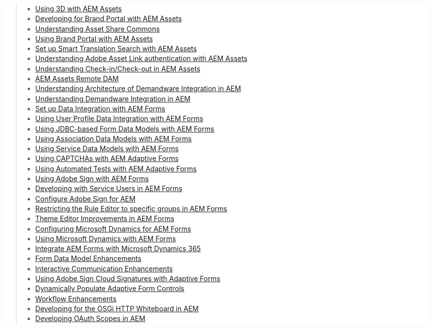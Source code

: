>* [Using 3D with AEM Assets](https://helpx.adobe.com/experience-manager/kt/assets/using/3d-assets-feature-video-use.html)
>* [Developing for Brand Portal with AEM Assets](https://helpx.adobe.com/experience-manager/kt/assets/using/brand-portal-technical-video-develop.html)
>* [Understanding Asset Share Commons](https://helpx.adobe.com/experience-manager/kt/assets/using/asset-share-commons-article-understand.html)
>* [Using Brand Portal with AEM Assets](https://helpx.adobe.com/experience-manager/kt/assets/using/brand-portal-improvements-feature-video-use.html)
>* [Set up Smart Translation Search with AEM Assets](https://helpx.adobe.com/experience-manager/kt/assets/using/smart-translation-search-technical-video-setup.html)
>* [Understanding Adobe Asset Link authentication with AEM Assets](https://helpx.adobe.com/experience-manager/kt/assets/using/adobe-asset-link-authentication-article-understand.html)
>* [Understanding Check-in/Check-out in AEM Assets](https://helpx.adobe.com/experience-manager/kt/assets/using/checkin-checkout-technical-video-understand.html)
>* [AEM Assets Remote DAM](https://helpx.adobe.com/experience-manager/kt/assets/beta/remote-dam-feature-video-understand.html)
>* [Understanding Architecture of Demandware Integration in AEM](https://helpx.adobe.com/experience-manager/kt/commerce/using/demandware-technical-video-understand.html)
>* [Understanding Demandware Integration in AEM](https://helpx.adobe.com/experience-manager/kt/commerce/using/demandware-feature-video-understand.html)
>* [Set up Data Integration with AEM Forms](https://helpx.adobe.com/experience-manager/kt/forms/using/data-integration-technical-video-setup.html)
>* [Using User Profile Data Integration with AEM Forms](https://helpx.adobe.com/experience-manager/kt/forms/using/user-profile-data-integration-feature-video-use.html)
>* [Using JDBC-based Form Data Models with AEM Forms](https://helpx.adobe.com/experience-manager/kt/forms/using/jdbc-data-model-technical-video-use.html)
>* [Using Association Data Models with AEM Forms](https://helpx.adobe.com/experience-manager/kt/forms/using/association-data-model-technical-video-use.html)
>* [Using Service Data Models with AEM Forms](https://helpx.adobe.com/experience-manager/kt/forms/using/service-data-model-technical-video-use.html)
>* [Using CAPTCHAs with AEM Adaptive Forms](https://helpx.adobe.com/experience-manager/kt/forms/using/forms-captcha-feature-video-use.html)
>* [Using Automated Tests with AEM Adaptive Forms](https://helpx.adobe.com/experience-manager/kt/forms/using/calvin-sdk-test-adaptive-forms-article-use.html)
>* [Using Adobe Sign with AEM Forms](https://helpx.adobe.com/experience-manager/kt/forms/using/adobe-sign-integration-feature-video.html)
>* [Developing with Service Users in AEM Forms](https://helpx.adobe.com/experience-manager/kt/forms/using/service-user-tutorial-develop.html)
>* [Configure Adobe Sign for AEM](https://helpx.adobe.com/experience-manager/kt/forms/using/adobe-sign-technical-video-setup.html)
>* [Restricting the Rule Editor to specific groups in AEM Forms](https://helpx.adobe.com/experience-manager/kt/forms/using/restricting-rule-editor-aem-forms-technical-video-use.html)
>* [Theme Editor Improvements in AEM Forms](https://helpx.adobe.com/experience-manager/kt/forms/using/theme-editor-improvements-feature-video-use.html)
>* [Configuring Microsoft Dynamics for AEM Forms](https://helpx.adobe.com/experience-manager/kt/forms/using/config-dynamics-for-aem-forms.html)
>* [Using Microsoft Dynamics with AEM Forms](https://helpx.adobe.com/experience-manager/kt/forms/using/using-ms-dynamics-with-aem-forms.html)
>* [Integrate AEM Forms with Microsoft Dynamics 365](https://helpx.adobe.com/experience-manager/kt/forms/using/Integrate-AEM-Forms-With-Dynamics-365.html)
>* [Form Data Model Enhancements](https://helpx.adobe.com/experience-manager/kt/forms/beta/form-data-model-enhancements-feature-video-understand.html)
>* [Interactive Communication Enhancements](https://helpx.adobe.com/experience-manager/kt/forms/beta/interactive-communication-enhancements-feature-video-understand.html)
>* [Using Adobe Sign Cloud Signatures with Adaptive Forms](https://helpx.adobe.com/experience-manager/kt/forms/beta/adobe-sign-cloud-signatures-adaptive-forms-feature-video-understand.html)
>* [Dynamically Populate Adaptive Form Controls](https://helpx.adobe.com/experience-manager/kt/forms/beta/dynamic-population-adaptive-forms-controls-feature-video-understand.html)
>* [Workflow Enhancements](https://helpx.adobe.com/experience-manager/kt/forms/beta/workflow-enhancements-feature-video-understand.html)
>* [Developing for the OSGi HTTP Whiteboard in AEM](https://helpx.adobe.com/experience-manager/kt/platform-repository/using/osgi-http-whiteboard-code-sample-develop.html)
>* [Developing OAuth Scopes in AEM](https://helpx.adobe.com/experience-manager/kt/platform-repository/using/oauth-code-sample-develop.html)